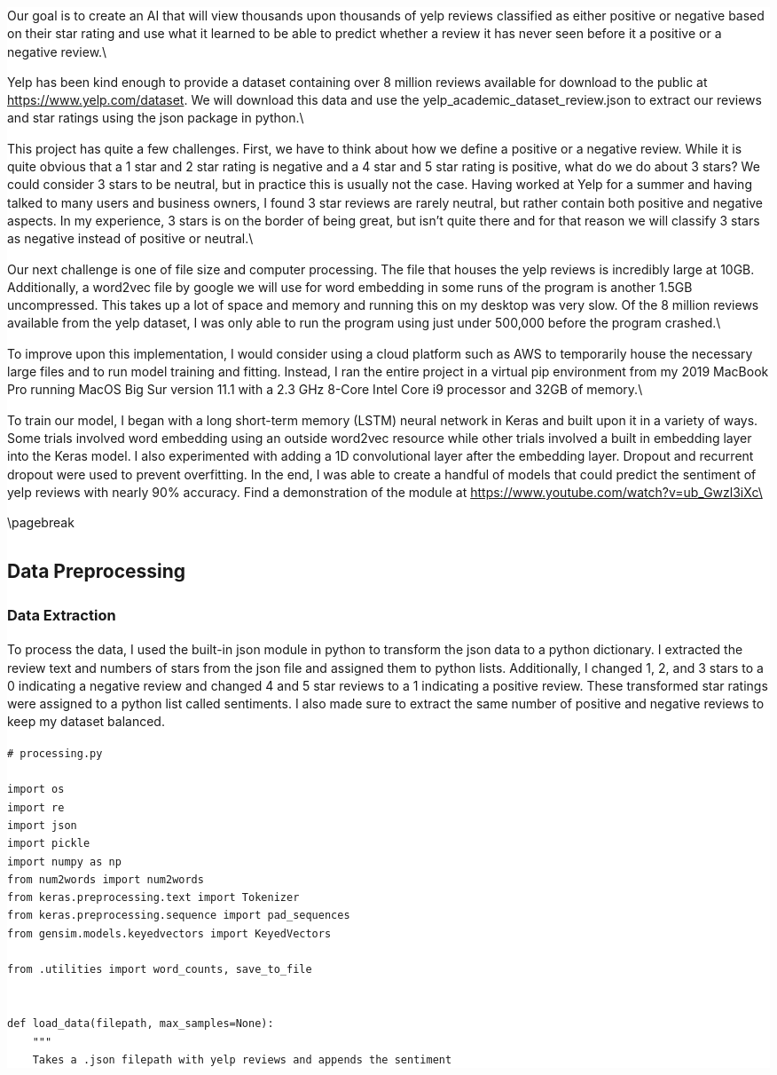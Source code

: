 Our goal is to create an AI that will view thousands upon thousands of yelp reviews classified as either positive or negative based on their star rating and use what it learned to be able to predict whether a review it has never seen before it a positive or a negative review.\

Yelp has been kind enough to provide a dataset containing over 8 million reviews available for download to the public at https://www.yelp.com/dataset. We will download this data and use the yelp_academic_dataset_review.json to extract our reviews and star ratings using the json package in python.\

This project has quite a few challenges. First, we have to think about how we define a positive or a negative review. While it is quite obvious that a 1 star and 2 star rating is negative and a 4 star and 5 star rating is positive, what do we do about 3 stars? We could consider 3 stars to be neutral, but in practice this is usually not the case. Having worked at Yelp for a summer and having talked to many users and business owners, I found 3 star reviews are rarely neutral, but rather contain both positive and negative aspects. In my experience, 3 stars is on the border of being great, but isn’t quite there and for that reason we will classify 3 stars as negative instead of positive or neutral.\

Our next challenge is one of file size and computer processing. The file that houses the yelp reviews is incredibly large at 10GB. Additionally, a word2vec file by google we will use for word embedding in some runs of the program is another 1.5GB uncompressed. This takes up a lot of space and memory and running this on my desktop was very slow. Of the 8 million reviews available from the yelp dataset, I was only able to run the program using just under 500,000 before the program crashed.\

To improve upon this implementation, I would consider using a cloud platform such as AWS to temporarily house the necessary large files and to run model training and fitting. Instead, I ran the entire project in a virtual pip environment from my 2019 MacBook Pro running MacOS Big Sur version 11.1 with a 2.3 GHz 8-Core Intel Core i9 processor and 32GB of memory.\

To train our model, I began with a long short-term memory (LSTM) neural network in Keras and built upon it in a variety of ways. Some trials involved word embedding using an outside word2vec resource while other trials involved a built in embedding layer into the Keras model. I also experimented with adding a 1D convolutional layer after the embedding layer. Dropout and recurrent dropout were used to prevent overfitting. In the end, I was able to create a handful of models that could predict the sentiment of yelp reviews with nearly 90% accuracy. Find a demonstration of the module at https://www.youtube.com/watch?v=ub_Gwzl3iXc\

\pagebreak

## Data Preprocessing
### Data Extraction
To process the data, I used the built-in json module in python to transform the json data to a python dictionary. I extracted the review text and numbers of stars from the json file and assigned them to python lists. Additionally, I changed 1, 2, and 3 stars to a 0 indicating a negative review and changed 4 and 5 star reviews to a 1 indicating a positive review. These transformed star ratings were assigned to a python list called sentiments. I also made sure to extract the same number of positive and negative reviews to keep my dataset balanced.

```
# processing.py

import os
import re
import json
import pickle
import numpy as np
from num2words import num2words
from keras.preprocessing.text import Tokenizer
from keras.preprocessing.sequence import pad_sequences
from gensim.models.keyedvectors import KeyedVectors

from .utilities import word_counts, save_to_file


def load_data(filepath, max_samples=None):
    """
    Takes a .json filepath with yelp reviews and appends the sentiment
```